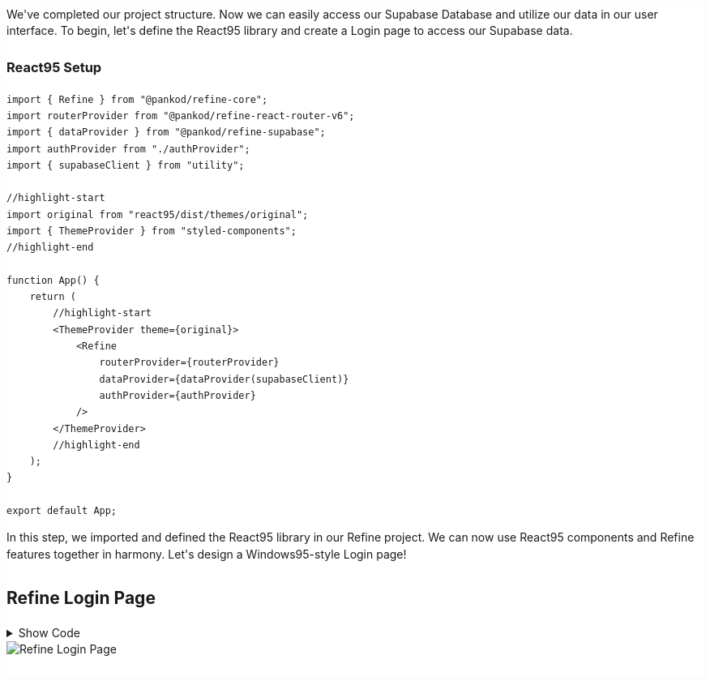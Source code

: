 We've completed our project structure. Now we can easily access our Supabase Database and utilize our data in our user interface. To begin, let's define the React95 library and create a Login page to access our Supabase data.

### React95 Setup

```tsx title="src/App.tsx"
import { Refine } from "@pankod/refine-core";
import routerProvider from "@pankod/refine-react-router-v6";
import { dataProvider } from "@pankod/refine-supabase";
import authProvider from "./authProvider";
import { supabaseClient } from "utility";

//highlight-start
import original from "react95/dist/themes/original";
import { ThemeProvider } from "styled-components";
//highlight-end

function App() {
    return (
        //highlight-start
        <ThemeProvider theme={original}>
            <Refine
                routerProvider={routerProvider}
                dataProvider={dataProvider(supabaseClient)}
                authProvider={authProvider}
            />
        </ThemeProvider>
        //highlight-end
    );
}

export default App;
```

In this step, we imported and defined the React95 library in our Refine project. We can now use React95 components and Refine features together in harmony. Let's design a Windows95-style Login page!

## Refine Login Page

<details><summary>Show Code</summary></details>

<div class="img-container">
    <div class="window">
        <div class="control red"></div>
        <div class="control orange"></div>
        <div class="control green"></div>
    </div>
    <img src={refine_login} alt="Refine Login Page" />
</div>
<br />
